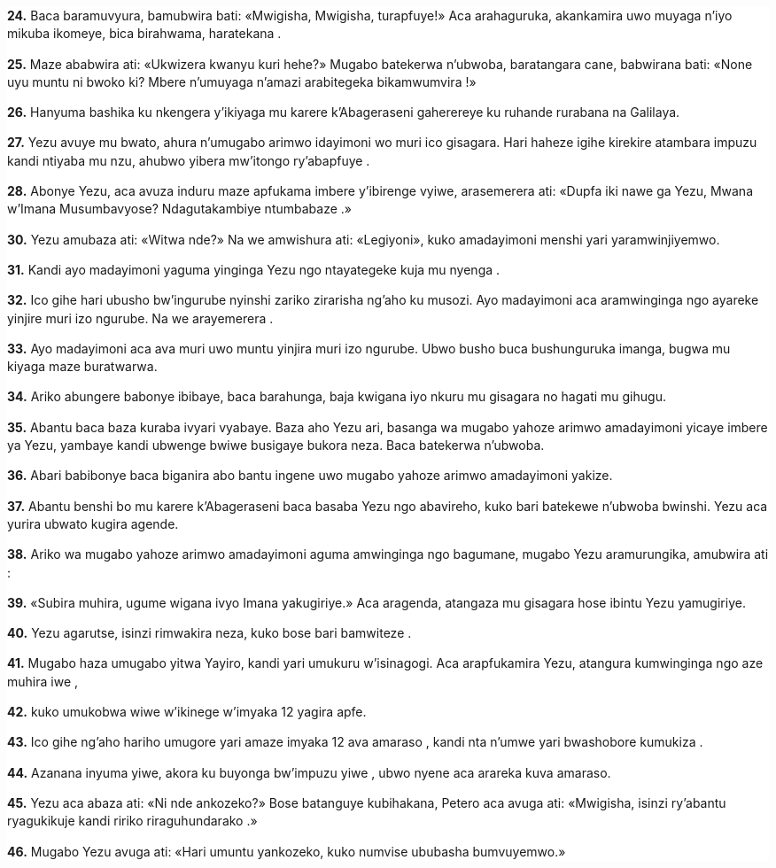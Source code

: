 **24.** Baca baramuvyura, bamubwira bati: «Mwigisha, Mwigisha, turapfuye!» Aca arahaguruka, akankamira uwo muyaga n’iyo mikuba ikomeye, bica birahwama, haratekana .

**25.** Maze ababwira ati: «Ukwizera kwanyu kuri hehe?» Mugabo batekerwa n’ubwoba, baratangara cane, babwirana bati: «None uyu muntu ni bwoko ki? Mbere n’umuyaga n’amazi arabitegeka bikamwumvira !»

**26.** Hanyuma bashika ku nkengera y’ikiyaga mu karere k’Abageraseni gaherereye ku ruhande rurabana na Galilaya.

**27.** Yezu avuye mu bwato, ahura n’umugabo arimwo idayimoni wo muri ico gisagara. Hari haheze igihe kirekire atambara impuzu kandi ntiyaba mu nzu, ahubwo yibera mw’itongo ry’abapfuye .

**28.** Abonye Yezu, aca avuza induru maze apfukama imbere y’ibirenge vyiwe, arasemerera ati: «Dupfa iki nawe ga Yezu, Mwana w’Imana Musumbavyose? Ndagutakambiye ntumbabaze .»

**30.** Yezu amubaza ati: «Witwa nde?» Na we amwishura ati: «Legiyoni», kuko amadayimoni menshi yari yaramwinjiyemwo.

**31.** Kandi ayo madayimoni yaguma yinginga Yezu ngo ntayategeke kuja mu nyenga .

**32.** Ico gihe hari ubusho bw’ingurube nyinshi zariko zirarisha ng’aho ku musozi. Ayo madayimoni aca aramwinginga ngo ayareke yinjire muri izo ngurube. Na we arayemerera .

**33.** Ayo madayimoni aca ava muri uwo muntu yinjira muri izo ngurube. Ubwo busho buca bushunguruka imanga, bugwa mu kiyaga maze buratwarwa.

**34.** Ariko abungere babonye ibibaye, baca barahunga, baja kwigana iyo nkuru mu gisagara no hagati mu gihugu.

**35.** Abantu baca baza kuraba ivyari vyabaye. Baza aho Yezu ari, basanga wa mugabo yahoze arimwo amadayimoni yicaye imbere ya Yezu, yambaye kandi ubwenge bwiwe busigaye bukora neza. Baca batekerwa n’ubwoba.

**36.** Abari babibonye baca biganira abo bantu ingene uwo mugabo yahoze arimwo amadayimoni yakize.

**37.** Abantu benshi bo mu karere k’Abageraseni baca basaba Yezu ngo abavireho, kuko bari batekewe n’ubwoba bwinshi. Yezu aca yurira ubwato kugira agende.

**38.** Ariko wa mugabo yahoze arimwo amadayimoni aguma amwinginga ngo bagumane, mugabo Yezu aramurungika, amubwira ati :

**39.** «Subira muhira, ugume wigana ivyo Imana yakugiriye.» Aca aragenda, atangaza mu gisagara hose ibintu Yezu yamugiriye.

**40.** Yezu agarutse, isinzi rimwakira neza, kuko bose bari bamwiteze .

**41.** Mugabo haza umugabo yitwa Yayiro, kandi yari umukuru w’isinagogi. Aca arapfukamira Yezu, atangura kumwinginga ngo aze muhira iwe ,

**42.** kuko umukobwa wiwe w’ikinege w’imyaka 12 yagira apfe.

**43.** Ico gihe ng’aho hariho umugore yari amaze imyaka 12 ava amaraso , kandi nta n’umwe yari bwashobore kumukiza .

**44.** Azanana inyuma yiwe, akora ku buyonga bw’impuzu yiwe , ubwo nyene aca arareka kuva amaraso.

**45.** Yezu aca abaza ati: «Ni nde ankozeko?» Bose batanguye kubihakana, Petero aca avuga ati: «Mwigisha, isinzi ry’abantu ryagukikuje kandi ririko riraguhundarako .»

**46.** Mugabo Yezu avuga ati: «Hari umuntu yankozeko, kuko numvise ububasha bumvuyemwo.»
